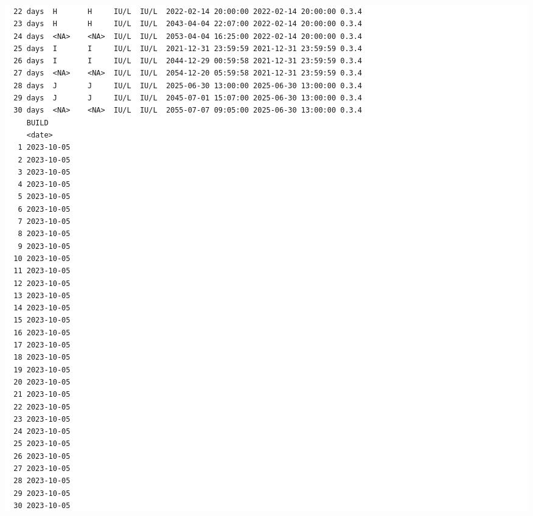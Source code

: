       22 days  H       H     IU/L  IU/L  2022-02-14 20:00:00 2022-02-14 20:00:00 0.3.4
      23 days  H       H     IU/L  IU/L  2043-04-04 22:07:00 2022-02-14 20:00:00 0.3.4
      24 days  <NA>    <NA>  IU/L  IU/L  2053-04-04 16:25:00 2022-02-14 20:00:00 0.3.4
      25 days  I       I     IU/L  IU/L  2021-12-31 23:59:59 2021-12-31 23:59:59 0.3.4
      26 days  I       I     IU/L  IU/L  2044-12-29 00:59:58 2021-12-31 23:59:59 0.3.4
      27 days  <NA>    <NA>  IU/L  IU/L  2054-12-20 05:59:58 2021-12-31 23:59:59 0.3.4
      28 days  J       J     IU/L  IU/L  2025-06-30 13:00:00 2025-06-30 13:00:00 0.3.4
      29 days  J       J     IU/L  IU/L  2045-07-01 15:07:00 2025-06-30 13:00:00 0.3.4
      30 days  <NA>    <NA>  IU/L  IU/L  2055-07-07 09:05:00 2025-06-30 13:00:00 0.3.4
         BUILD     
         <date>    
       1 2023-10-05
       2 2023-10-05
       3 2023-10-05
       4 2023-10-05
       5 2023-10-05
       6 2023-10-05
       7 2023-10-05
       8 2023-10-05
       9 2023-10-05
      10 2023-10-05
      11 2023-10-05
      12 2023-10-05
      13 2023-10-05
      14 2023-10-05
      15 2023-10-05
      16 2023-10-05
      17 2023-10-05
      18 2023-10-05
      19 2023-10-05
      20 2023-10-05
      21 2023-10-05
      22 2023-10-05
      23 2023-10-05
      24 2023-10-05
      25 2023-10-05
      26 2023-10-05
      27 2023-10-05
      28 2023-10-05
      29 2023-10-05
      30 2023-10-05

